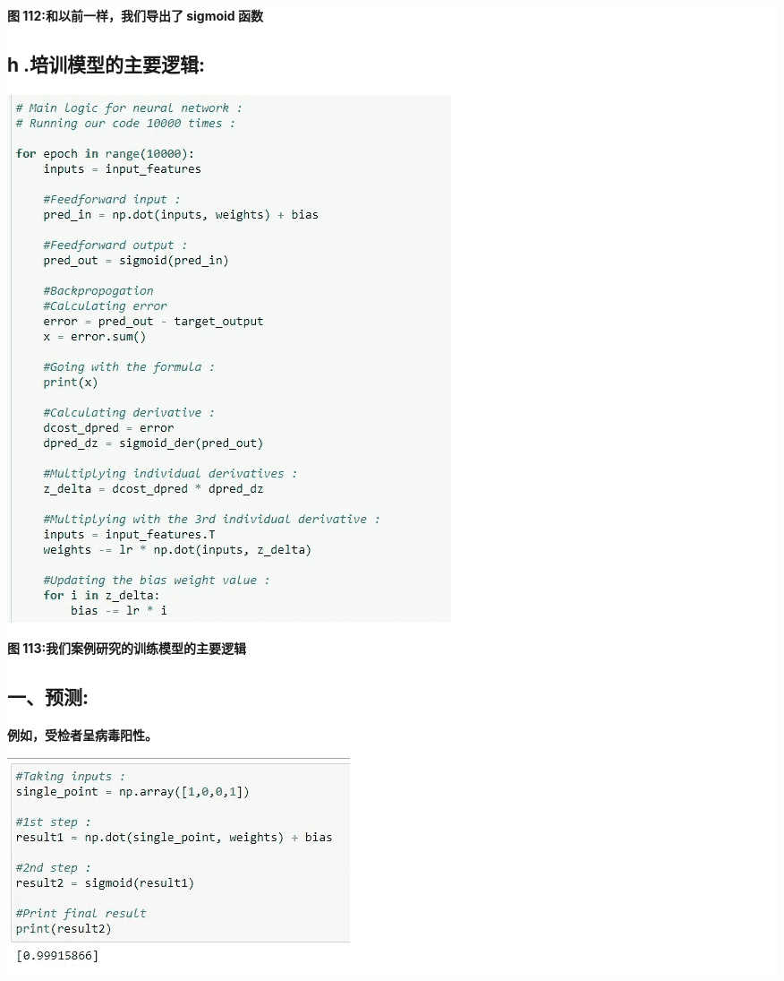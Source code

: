 **图 112:和以前一样，我们导出了 sigmoid 函数**

## ****h .培训模型的主要逻辑:****

**![](img/e28bfd59a0b9a1e10d890fbf7726a970.png)**

**图 113:我们案例研究的训练模型的主要逻辑**

## ****一、预测:****

****例如，受检者呈病毒阳性。****

**![](img/654e91e041ff8866b770bb351effd20b.png)**

